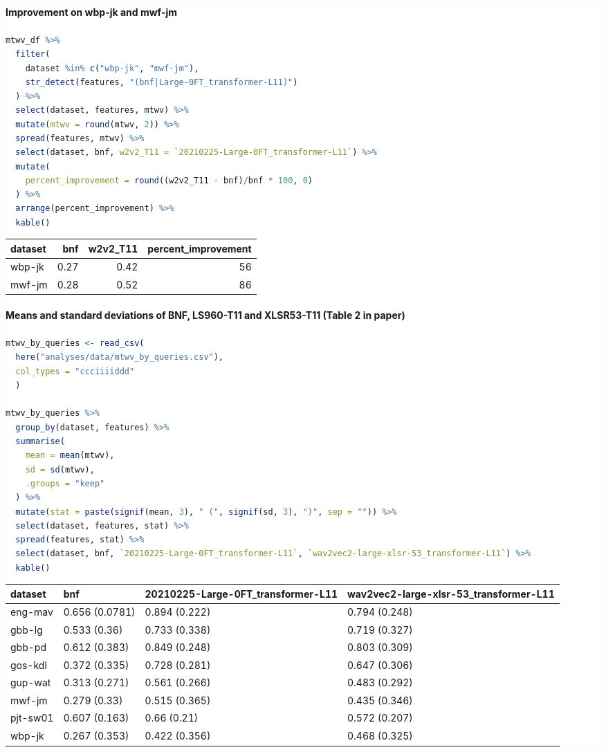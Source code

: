#### Improvement on wbp-jk and mwf-jm

``` r
mtwv_df %>%
  filter(
    dataset %in% c("wbp-jk", "mwf-jm"),
    str_detect(features, "(bnf|Large-0FT_transformer-L11)")
  ) %>%
  select(dataset, features, mtwv) %>%
  mutate(mtwv = round(mtwv, 2)) %>% 
  spread(features, mtwv) %>%
  select(dataset, bnf, w2v2_T11 = `20210225-Large-0FT_transformer-L11`) %>%
  mutate(
    percent_improvement = round((w2v2_T11 - bnf)/bnf * 100, 0)
  ) %>%
  arrange(percent_improvement) %>% 
  kable()
```

| dataset |  bnf | w2v2\_T11 | percent\_improvement |
|:--------|-----:|----------:|---------------------:|
| wbp-jk  | 0.27 |      0.42 |                   56 |
| mwf-jm  | 0.28 |      0.52 |                   86 |

#### Means and standard deviations of BNF, LS960-T11 and XLSR53-T11 (Table 2 in paper)

``` r
mtwv_by_queries <- read_csv(
  here("analyses/data/mtwv_by_queries.csv"),
  col_types = "ccciiiiddd"
  )

mtwv_by_queries %>%
  group_by(dataset, features) %>%
  summarise(
    mean = mean(mtwv),
    sd = sd(mtwv),
    .groups = "keep"
  ) %>%
  mutate(stat = paste(signif(mean, 3), " (", signif(sd, 3), ")", sep = "")) %>%
  select(dataset, features, stat) %>%
  spread(features, stat) %>%
  select(dataset, bnf, `20210225-Large-0FT_transformer-L11`, `wav2vec2-large-xlsr-53_transformer-L11`) %>%
  kable()
```

| dataset  | bnf            | 20210225-Large-0FT\_transformer-L11 | wav2vec2-large-xlsr-53\_transformer-L11 |
|:---------|:---------------|:------------------------------------|:----------------------------------------|
| eng-mav  | 0.656 (0.0781) | 0.894 (0.222)                       | 0.794 (0.248)                           |
| gbb-lg   | 0.533 (0.36)   | 0.733 (0.338)                       | 0.719 (0.327)                           |
| gbb-pd   | 0.612 (0.383)  | 0.849 (0.248)                       | 0.803 (0.309)                           |
| gos-kdl  | 0.372 (0.335)  | 0.728 (0.281)                       | 0.647 (0.306)                           |
| gup-wat  | 0.313 (0.271)  | 0.561 (0.266)                       | 0.483 (0.292)                           |
| mwf-jm   | 0.279 (0.33)   | 0.515 (0.365)                       | 0.435 (0.346)                           |
| pjt-sw01 | 0.607 (0.163)  | 0.66 (0.21)                         | 0.572 (0.207)                           |
| wbp-jk   | 0.267 (0.353)  | 0.422 (0.356)                       | 0.468 (0.325)                           |